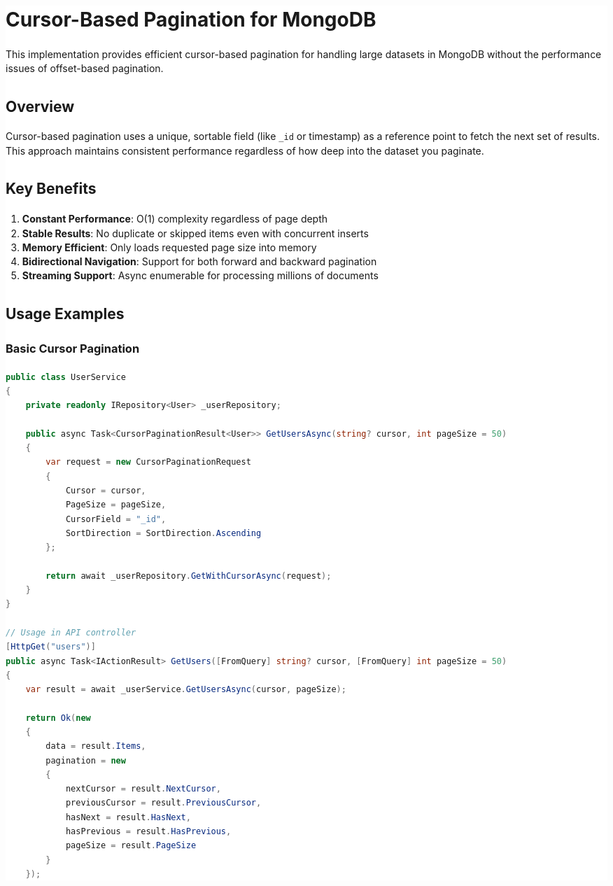 # Cursor-Based Pagination for MongoDB

This implementation provides efficient cursor-based pagination for handling large datasets in MongoDB without the performance issues of offset-based pagination.

## Overview

Cursor-based pagination uses a unique, sortable field (like `_id` or timestamp) as a reference point to fetch the next set of results. This approach maintains consistent performance regardless of how deep into the dataset you paginate.

## Key Benefits

1. **Constant Performance**: O(1) complexity regardless of page depth
2. **Stable Results**: No duplicate or skipped items even with concurrent inserts
3. **Memory Efficient**: Only loads requested page size into memory
4. **Bidirectional Navigation**: Support for both forward and backward pagination
5. **Streaming Support**: Async enumerable for processing millions of documents

## Usage Examples

### Basic Cursor Pagination

```csharp
public class UserService
{
    private readonly IRepository<User> _userRepository;

    public async Task<CursorPaginationResult<User>> GetUsersAsync(string? cursor, int pageSize = 50)
    {
        var request = new CursorPaginationRequest
        {
            Cursor = cursor,
            PageSize = pageSize,
            CursorField = "_id",
            SortDirection = SortDirection.Ascending
        };

        return await _userRepository.GetWithCursorAsync(request);
    }
}

// Usage in API controller
[HttpGet("users")]
public async Task<IActionResult> GetUsers([FromQuery] string? cursor, [FromQuery] int pageSize = 50)
{
    var result = await _userService.GetUsersAsync(cursor, pageSize);
    
    return Ok(new
    {
        data = result.Items,
        pagination = new
        {
            nextCursor = result.NextCursor,
            previousCursor = result.PreviousCursor,
            hasNext = result.HasNext,
            hasPrevious = result.HasPrevious,
            pageSize = result.PageSize
        }
    });
```